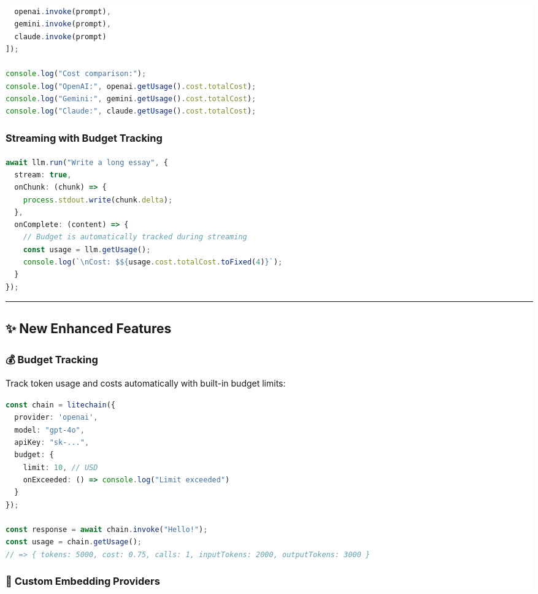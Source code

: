 ```ts
  openai.invoke(prompt),
  gemini.invoke(prompt),
  claude.invoke(prompt)
]);

console.log("Cost comparison:");
console.log("OpenAI:", openai.getUsage().cost.totalCost);
console.log("Gemini:", gemini.getUsage().cost.totalCost);
console.log("Claude:", claude.getUsage().cost.totalCost);
```

### Streaming with Budget Tracking

```ts
await llm.run("Write a long essay", {
  stream: true,
  onChunk: (chunk) => {
    process.stdout.write(chunk.delta);
  },
  onComplete: (content) => {
    // Budget is automatically tracked during streaming
    const usage = llm.getUsage();
    console.log(`\nCost: $${usage.cost.totalCost.toFixed(4)}`);
  }
});
```

---

## ✨ New Enhanced Features

### 💰 **Budget Tracking**

Track token usage and costs automatically with built-in budget limits:

```ts
const chain = litechain({
  provider: 'openai',
  model: "gpt-4o",
  apiKey: "sk-...",
  budget: {
    limit: 10, // USD
    onExceeded: () => console.log("Limit exceeded")
  }
});

const response = await chain.invoke("Hello!");
const usage = chain.getUsage();
// => { tokens: 5000, cost: 0.75, calls: 1, inputTokens: 2000, outputTokens: 3000 }
```

### 🎯 **Custom Embedding Providers**

